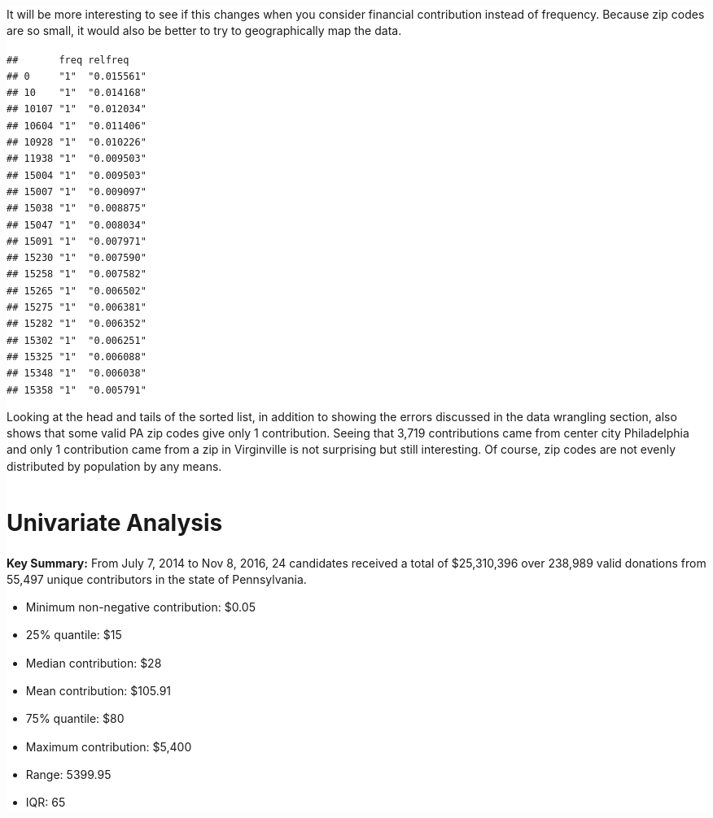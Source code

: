 It will be more interesting to see if this changes when you consider financial contribution instead of frequency. Because zip codes are so small, it would also be better to try to geographically map the data.


```
##       freq relfreq   
## 0     "1"  "0.015561"
## 10    "1"  "0.014168"
## 10107 "1"  "0.012034"
## 10604 "1"  "0.011406"
## 10928 "1"  "0.010226"
## 11938 "1"  "0.009503"
## 15004 "1"  "0.009503"
## 15007 "1"  "0.009097"
## 15038 "1"  "0.008875"
## 15047 "1"  "0.008034"
## 15091 "1"  "0.007971"
## 15230 "1"  "0.007590"
## 15258 "1"  "0.007582"
## 15265 "1"  "0.006502"
## 15275 "1"  "0.006381"
## 15282 "1"  "0.006352"
## 15302 "1"  "0.006251"
## 15325 "1"  "0.006088"
## 15348 "1"  "0.006038"
## 15358 "1"  "0.005791"
```

Looking at the head and tails of the sorted list, in addition to showing the errors discussed in the data wrangling section, also shows that some valid PA zip codes give only 1 contribution. Seeing that 3,719 contributions came from center city Philadelphia and only 1 contribution came from a zip in Virginville is not surprising but still interesting. Of course, zip codes are not evenly distributed by population by any means.

# Univariate Analysis

**Key Summary:**
From July 7, 2014 to Nov 8, 2016, 24 candidates received a total of $25,310,396 over 238,989 valid donations from 55,497 unique contributors in the state of Pennsylvania.

* Minimum non-negative contribution: $0.05

* 25% quantile: $15

* Median contribution: $28

* Mean contribution: $105.91

* 75% quantile: $80

* Maximum contribution: $5,400

* Range: 5399.95

* IQR: 65
